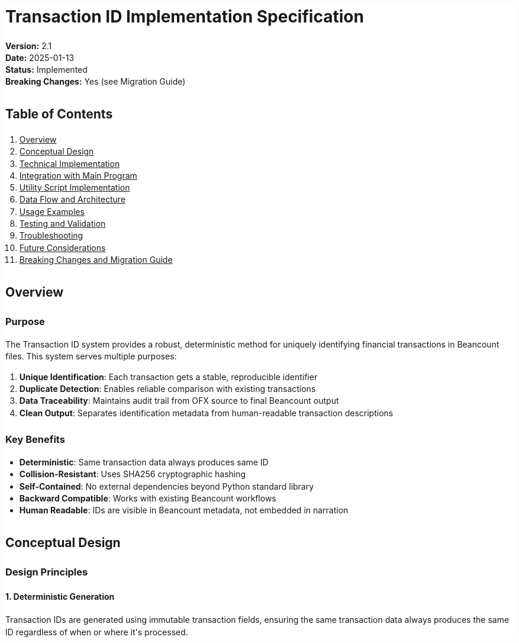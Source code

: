 # Transaction ID Implementation Specification

**Version:** 2.1  
**Date:** 2025-01-13  
**Status:** Implemented  
**Breaking Changes:** Yes (see Migration Guide)

## Table of Contents

1. [Overview](#overview)
2. [Conceptual Design](#conceptual-design)
3. [Technical Implementation](#technical-implementation)
4. [Integration with Main Program](#integration-with-main-program)
5. [Utility Script Implementation](#utility-script-implementation)
6. [Data Flow and Architecture](#data-flow-and-architecture)
7. [Usage Examples](#usage-examples)
8. [Testing and Validation](#testing-and-validation)
9. [Troubleshooting](#troubleshooting)
10. [Future Considerations](#future-considerations)
11. [Breaking Changes and Migration Guide](#breaking-changes-and-migration-guide)

## Overview

### Purpose

The Transaction ID system provides a robust, deterministic method for uniquely identifying financial transactions in Beancount files. This system serves multiple purposes:

1. **Unique Identification**: Each transaction gets a stable, reproducible identifier
2. **Duplicate Detection**: Enables reliable comparison with existing transactions
3. **Data Traceability**: Maintains audit trail from OFX source to final Beancount output
4. **Clean Output**: Separates identification metadata from human-readable transaction descriptions

### Key Benefits

- **Deterministic**: Same transaction data always produces same ID
- **Collision-Resistant**: Uses SHA256 cryptographic hashing
- **Self-Contained**: No external dependencies beyond Python standard library
- **Backward Compatible**: Works with existing Beancount workflows
- **Human Readable**: IDs are visible in Beancount metadata, not embedded in narration

## Conceptual Design

### Design Principles

#### 1. Deterministic Generation
Transaction IDs are generated using immutable transaction fields, ensuring the same transaction data always produces the same ID regardless of when or where it's processed.
